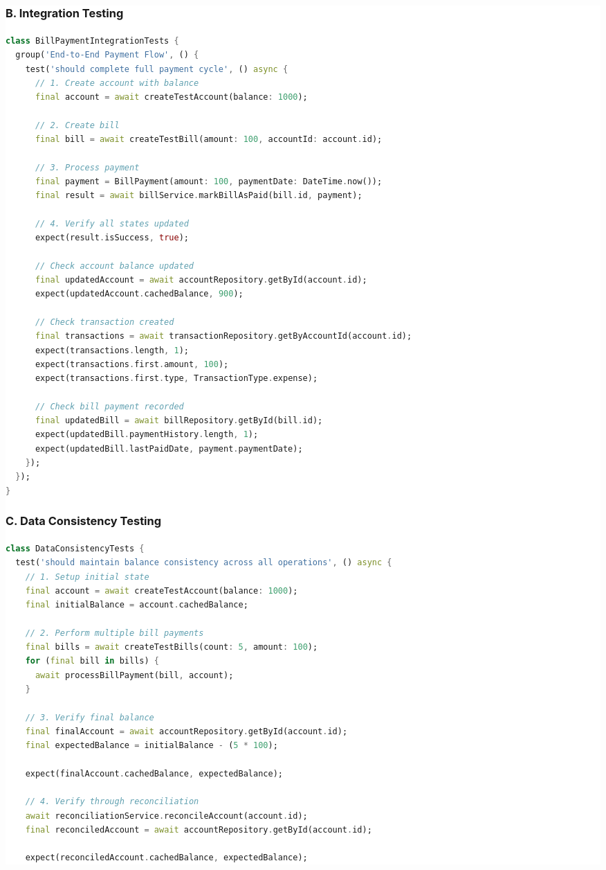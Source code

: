 ### B. Integration Testing

```dart
class BillPaymentIntegrationTests {
  group('End-to-End Payment Flow', () {
    test('should complete full payment cycle', () async {
      // 1. Create account with balance
      final account = await createTestAccount(balance: 1000);

      // 2. Create bill
      final bill = await createTestBill(amount: 100, accountId: account.id);

      // 3. Process payment
      final payment = BillPayment(amount: 100, paymentDate: DateTime.now());
      final result = await billService.markBillAsPaid(bill.id, payment);

      // 4. Verify all states updated
      expect(result.isSuccess, true);

      // Check account balance updated
      final updatedAccount = await accountRepository.getById(account.id);
      expect(updatedAccount.cachedBalance, 900);

      // Check transaction created
      final transactions = await transactionRepository.getByAccountId(account.id);
      expect(transactions.length, 1);
      expect(transactions.first.amount, 100);
      expect(transactions.first.type, TransactionType.expense);

      // Check bill payment recorded
      final updatedBill = await billRepository.getById(bill.id);
      expect(updatedBill.paymentHistory.length, 1);
      expect(updatedBill.lastPaidDate, payment.paymentDate);
    });
  });
}
```

### C. Data Consistency Testing

```dart
class DataConsistencyTests {
  test('should maintain balance consistency across all operations', () async {
    // 1. Setup initial state
    final account = await createTestAccount(balance: 1000);
    final initialBalance = account.cachedBalance;

    // 2. Perform multiple bill payments
    final bills = await createTestBills(count: 5, amount: 100);
    for (final bill in bills) {
      await processBillPayment(bill, account);
    }

    // 3. Verify final balance
    final finalAccount = await accountRepository.getById(account.id);
    final expectedBalance = initialBalance - (5 * 100);

    expect(finalAccount.cachedBalance, expectedBalance);

    // 4. Verify through reconciliation
    await reconciliationService.reconcileAccount(account.id);
    final reconciledAccount = await accountRepository.getById(account.id);

    expect(reconciledAccount.cachedBalance, expectedBalance);
```